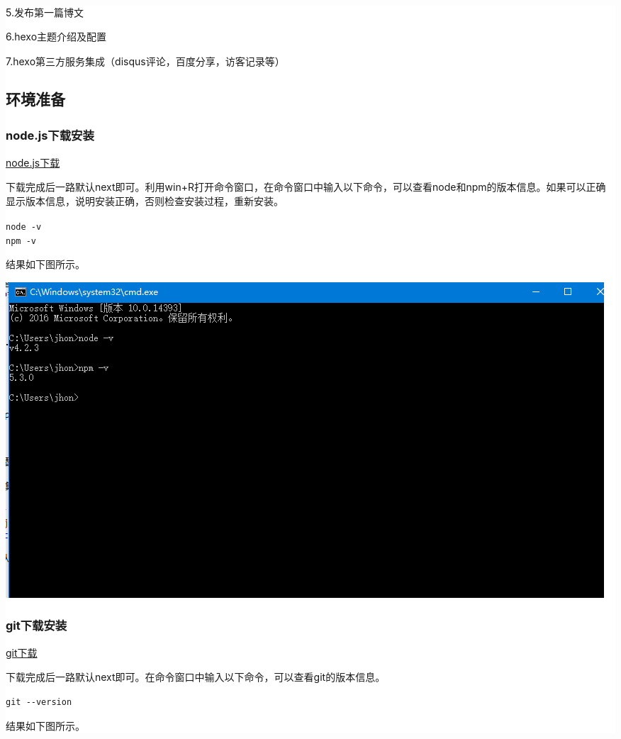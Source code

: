 5.发布第一篇博文

6.hexo主题介绍及配置  

7.hexo第三方服务集成（disqus评论，百度分享，访客记录等）

## 环境准备 ##
### node.js下载安装 ###
[node.js下载](http://nodejs.cn/download/)

下载完成后一路默认next即可。利用win+R打开命令窗口，在命令窗口中输入以下命令，可以查看node和npm的版本信息。如果可以正确显示版本信息，说明安装正确，否则检查安装过程，重新安装。

	node -v
	npm -v
结果如下图所示。

![node版本检查](/images/blog1/b1.png)

### git下载安装 ###
[git下载](https://git-scm.com/downloads)

下载完成后一路默认next即可。在命令窗口中输入以下命令，可以查看git的版本信息。

	git --version
结果如下图所示。
